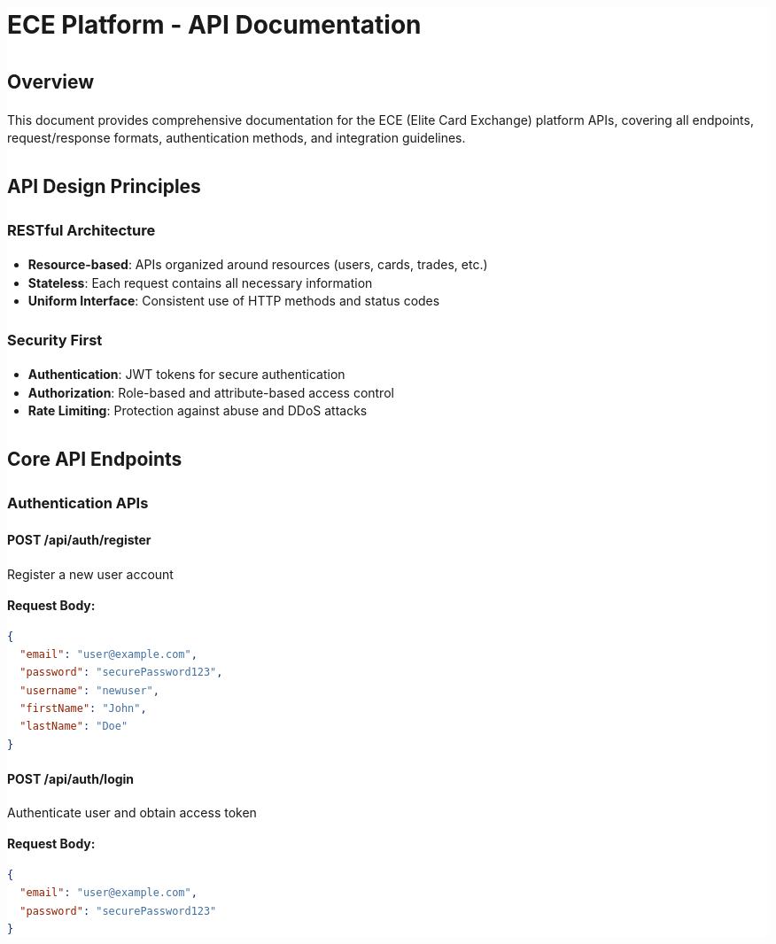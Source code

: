 # ECE Platform - API Documentation

## Overview

This document provides comprehensive documentation for the ECE (Elite Card Exchange) platform APIs, covering all endpoints, request/response formats, authentication methods, and integration guidelines.

## API Design Principles

### RESTful Architecture
- **Resource-based**: APIs organized around resources (users, cards, trades, etc.)
- **Stateless**: Each request contains all necessary information
- **Uniform Interface**: Consistent use of HTTP methods and status codes

### Security First
- **Authentication**: JWT tokens for secure authentication
- **Authorization**: Role-based and attribute-based access control
- **Rate Limiting**: Protection against abuse and DDoS attacks

## Core API Endpoints

### Authentication APIs

#### POST /api/auth/register
Register a new user account

**Request Body:**
```json
{
  "email": "user@example.com",
  "password": "securePassword123",
  "username": "newuser",
  "firstName": "John",
  "lastName": "Doe"
}
```

#### POST /api/auth/login
Authenticate user and obtain access token

**Request Body:**
```json
{
  "email": "user@example.com",
  "password": "securePassword123"
}
```
